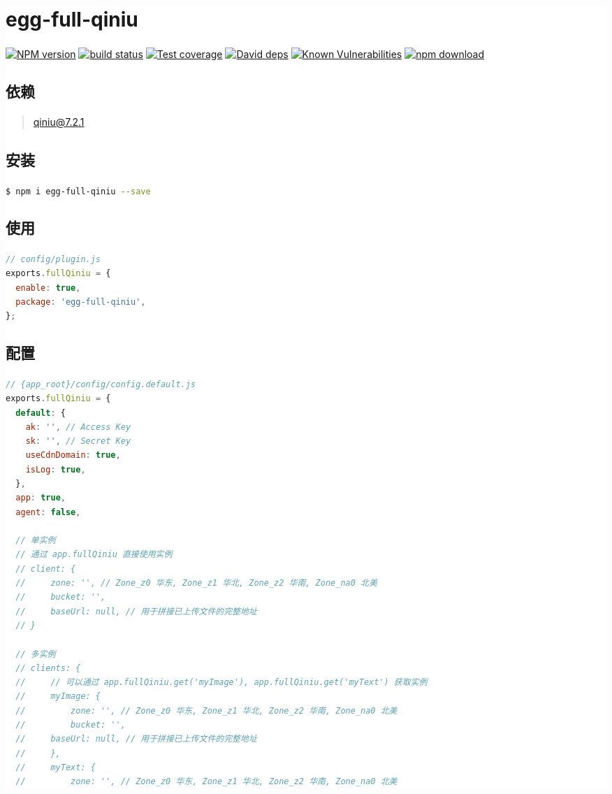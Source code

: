 # egg-full-qiniu

[![NPM version][npm-image]][npm-url]
[![build status][travis-image]][travis-url]
[![Test coverage][codecov-image]][codecov-url]
[![David deps][david-image]][david-url]
[![Known Vulnerabilities][snyk-image]][snyk-url]
[![npm download][download-image]][download-url]

[npm-image]: https://img.shields.io/npm/v/egg-full-qiniu.svg?style=flat-square
[npm-url]: https://npmjs.org/package/egg-full-qiniu
[travis-image]: https://img.shields.io/travis/eggjs/egg-full-qiniu.svg?style=flat-square
[travis-url]: https://travis-ci.org/eggjs/egg-full-qiniu
[codecov-image]: https://img.shields.io/codecov/c/github/eggjs/egg-full-qiniu.svg?style=flat-square
[codecov-url]: https://codecov.io/github/eggjs/egg-full-qiniu?branch=master
[david-image]: https://img.shields.io/david/eggjs/egg-full-qiniu.svg?style=flat-square
[david-url]: https://david-dm.org/eggjs/egg-full-qiniu
[snyk-image]: https://snyk.io/test/npm/egg-full-qiniu/badge.svg?style=flat-square
[snyk-url]: https://snyk.io/test/npm/egg-full-qiniu
[download-image]: https://img.shields.io/npm/dm/egg-full-qiniu.svg?style=flat-square
[download-url]: https://npmjs.org/package/egg-full-qiniu



## 依赖

> qiniu@7.2.1

## 安装

```bash
$ npm i egg-full-qiniu --save
```

## 使用

```js
// config/plugin.js
exports.fullQiniu = {
  enable: true,
  package: 'egg-full-qiniu',
};
```

## 配置

```js
// {app_root}/config/config.default.js
exports.fullQiniu = {
  default: {
    ak: '', // Access Key
    sk: '', // Secret Key
    useCdnDomain: true,
    isLog: true,
  },
  app: true,
  agent: false,

  // 单实例
  // 通过 app.fullQiniu 直接使用实例
  // client: {
  //     zone: '', // Zone_z0 华东, Zone_z1 华北, Zone_z2 华南, Zone_na0 北美
  //     bucket: '',
  //     baseUrl: null, // 用于拼接已上传文件的完整地址
  // }

  // 多实例
  // clients: {
  //     // 可以通过 app.fullQiniu.get('myImage'), app.fullQiniu.get('myText') 获取实例
  //     myImage: {
  //         zone: '', // Zone_z0 华东, Zone_z1 华北, Zone_z2 华南, Zone_na0 北美
  //         bucket: '',
  //     baseUrl: null, // 用于拼接已上传文件的完整地址
  //     },
  //     myText: {
  //         zone: '', // Zone_z0 华东, Zone_z1 华北, Zone_z2 华南, Zone_na0 北美
```